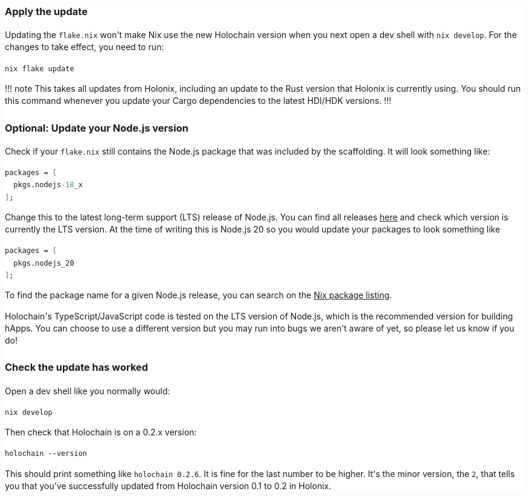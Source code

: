 ### Apply the update

Updating the `flake.nix` won't make Nix use the new Holochain version when you next open a dev shell with `nix develop`. For the changes to take effect, you need to run:

```shell
nix flake update
```

!!! note
This takes all updates from Holonix, including an update to the Rust version that Holonix is currently using. You should run this command whenever you update your Cargo dependencies to the latest HDI/HDK versions.
!!!

### Optional: Update your Node.js version

Check if your `flake.nix` still contains the Node.js package that was included by the scaffolding. It will look something like:

```nix
packages = [
  pkgs.nodejs-18_x
];
```

Change this to the latest long-term support (LTS) release of Node.js. You can find all releases [here](https://github.com/nodejs/node/releases) and check which version is currently the LTS version. At the time of writing this is Node.js 20 so you would update your packages to look something like

```nix
packages = [
  pkgs.nodejs_20
];
```

To find the package name for a given Node.js release, you can search on the [Nix package listing](https://search.nixos.org/packages).

Holochain's TypeScript/JavaScript code is tested on the LTS version of Node.js, which is the recommended version for building hApps. You can choose to use a different version but you may run into bugs we aren't aware of yet, so please let us know if you do!

### Check the update has worked

Open a dev shell like you normally would:

```shell
nix develop
```

Then check that Holochain is on a 0.2.x version:

```shell
holochain --version
```

This should print something like `holochain 0.2.6`. It is fine for the last number to be higher. It's the minor version, the `2`, that tells you that you've successfully updated from Holochain version 0.1 to 0.2 in Holonix.
